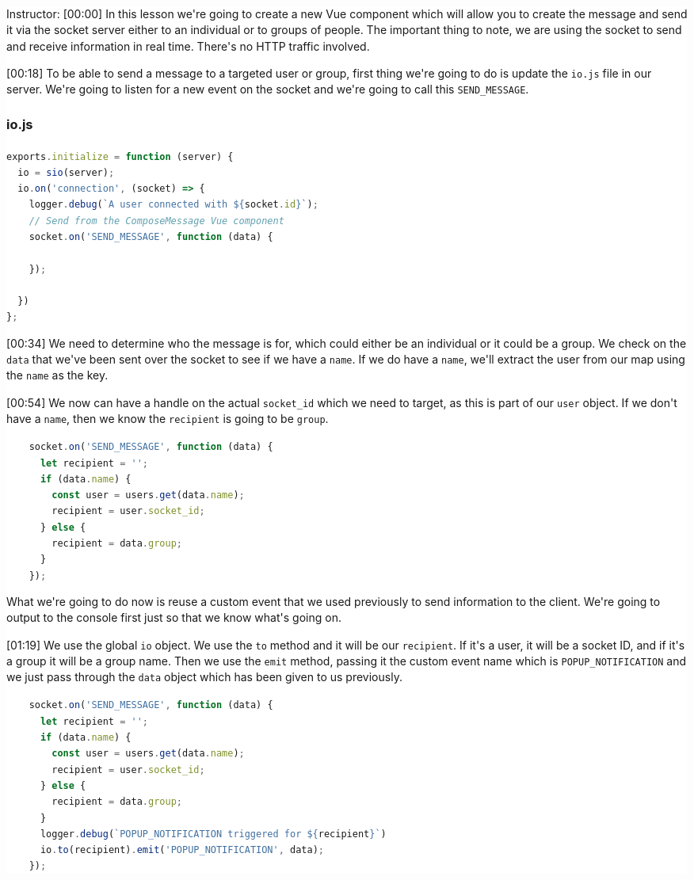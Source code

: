 Instructor: [00:00] In this lesson we're going to create a new Vue component which will allow you to create the message and send it via the socket server either to an individual or to groups of people. The important thing to note, we are using the socket to send and receive information in real time. There's no HTTP traffic involved.

[00:18] To be able to send a message to a targeted user or group, first thing we're going to do is update the `io.js` file in our server. We're going to listen for a new event on the socket and we're going to call this `SEND_MESSAGE`.

### io.js
```javascript
exports.initialize = function (server) {
  io = sio(server);
  io.on('connection', (socket) => {
    logger.debug(`A user connected with ${socket.id}`);
    // Send from the ComposeMessage Vue component
    socket.on('SEND_MESSAGE', function (data) {
     
    });

  })
};
```

[00:34] We need to determine who the message is for, which could either be an individual or it could be a group. We check on the `data` that we've been sent over the socket to see if we have a `name`. If we do have a `name`, we'll extract the user from our map using the `name` as the key.

[00:54] We now can have a handle on the actual `socket_id` which we need to target, as this is part of our `user` object. If we don't have a `name`, then we know the `recipient` is going to be `group`. 

```javascript
    socket.on('SEND_MESSAGE', function (data) {
      let recipient = '';
      if (data.name) {
        const user = users.get(data.name);
        recipient = user.socket_id;
      } else {
        recipient = data.group;
      }
    });
```

What we're going to do now is reuse a custom event that we used previously to send information to the client. We're going to output to the console first just so that we know what's going on.

[01:19] We use the global `io` object. We use the `to` method and it will be our `recipient`. If it's a user, it will be a socket ID, and if it's a group it will be a group name. Then we use the `emit` method, passing it the custom event name which is `POPUP_NOTIFICATION` and we just pass through the `data` object which has been given to us previously.

```javascript
    socket.on('SEND_MESSAGE', function (data) {
      let recipient = '';
      if (data.name) {
        const user = users.get(data.name);
        recipient = user.socket_id;
      } else {
        recipient = data.group;
      }
      logger.debug(`POPUP_NOTIFICATION triggered for ${recipient}`)
      io.to(recipient).emit('POPUP_NOTIFICATION', data);
    });
```
